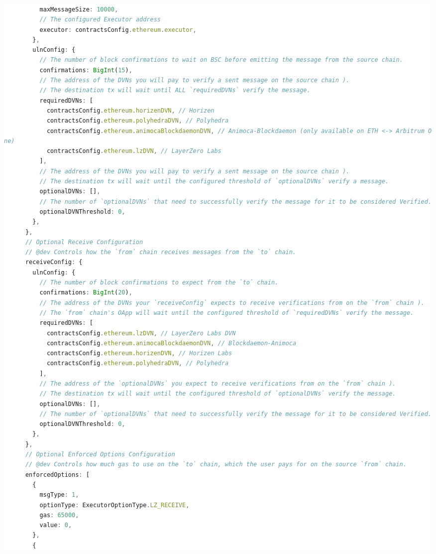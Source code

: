 ```typescript
          maxMessageSize: 10000,
          // The configured Executor address
          executor: contractsConfig.ethereum.executor,
        },
        ulnConfig: {
          // The number of block confirmations to wait on BSC before emitting the message from the source chain.
          confirmations: BigInt(15),
          // The address of the DVNs you will pay to verify a sent message on the source chain ).
          // The destination tx will wait until ALL `requiredDVNs` verify the message.
          requiredDVNs: [
            contractsConfig.ethereum.horizenDVN, // Horizen
            contractsConfig.ethereum.polyhedraDVN, // Polyhedra
            contractsConfig.ethereum.animocaBlockdaemonDVN, // Animoca-Blockdaemon (only available on ETH <-> Arbitrum One)
            contractsConfig.ethereum.lzDVN, // LayerZero Labs
          ],
          // The address of the DVNs you will pay to verify a sent message on the source chain ).
          // The destination tx will wait until the configured threshold of `optionalDVNs` verify a message.
          optionalDVNs: [],
          // The number of `optionalDVNs` that need to successfully verify the message for it to be considered Verified.
          optionalDVNThreshold: 0,
        },
      },
      // Optional Receive Configuration
      // @dev Controls how the `from` chain receives messages from the `to` chain.
      receiveConfig: {
        ulnConfig: {
          // The number of block confirmations to expect from the `to` chain.
          confirmations: BigInt(20),
          // The address of the DVNs your `receiveConfig` expects to receive verifications from on the `from` chain ).
          // The `from` chain's OApp will wait until the configured threshold of `requiredDVNs` verify the message.
          requiredDVNs: [
            contractsConfig.ethereum.lzDVN, // LayerZero Labs DVN
            contractsConfig.ethereum.animocaBlockdaemonDVN, // Blockdaemon-Animoca
            contractsConfig.ethereum.horizenDVN, // Horizen Labs
            contractsConfig.ethereum.polyhedraDVN, // Polyhedra
          ],
          // The address of the `optionalDVNs` you expect to receive verifications from on the `from` chain ).
          // The destination tx will wait until the configured threshold of `optionalDVNs` verify the message.
          optionalDVNs: [],
          // The number of `optionalDVNs` that need to successfully verify the message for it to be considered Verified.
          optionalDVNThreshold: 0,
        },
      },
      // Optional Enforced Options Configuration
      // @dev Controls how much gas to use on the `to` chain, which the user pays for on the source `from` chain.
      enforcedOptions: [
        {
          msgType: 1,
          optionType: ExecutorOptionType.LZ_RECEIVE,
          gas: 65000,
          value: 0,
        },
        {
```